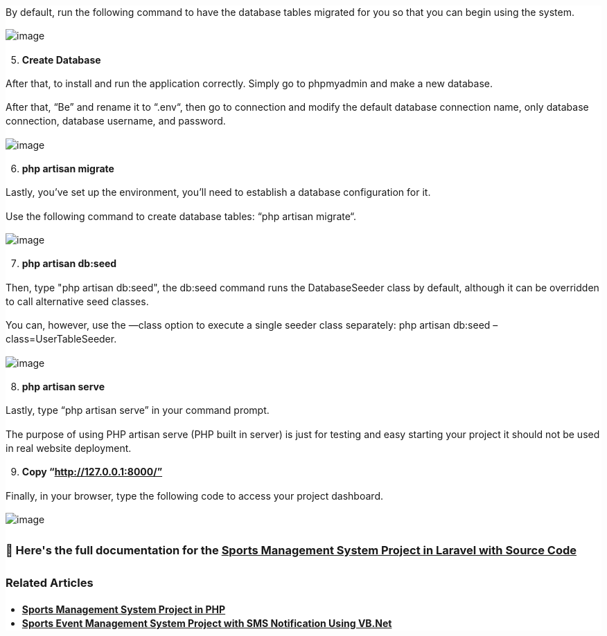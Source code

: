 By default, run the following command to have the database tables migrated for you so that you can begin using the system.

<img width="768" height="67" alt="image" src="https://github.com/user-attachments/assets/f647a089-6c34-41a1-9c61-75a6719e8481" />

5. **Create Database**

After that, to install and run the application correctly. Simply go to phpmyadmin and make a new database. 

After that, “Be” and rename it to “.env“, then go to connection and modify the default database connection name, only database connection, database username, and password.

<img width="768" height="410" alt="image" src="https://github.com/user-attachments/assets/ef3a455d-5893-4fc6-b25a-921f3d8e1057" />

6. **php artisan migrate**

Lastly, you’ve set up the environment, you’ll need to establish a database configuration for it. 

Use the following command to create database tables: “php artisan migrate“.

<img width="768" height="55" alt="image" src="https://github.com/user-attachments/assets/a5979cce-3c89-4c69-ac04-449be74b9cb9" />

7. **php artisan db:seed**

Then, type "php artisan db:seed", the db:seed command runs the DatabaseSeeder class by default, although it can be overridden to call alternative seed classes. 

You can, however, use the —class option to execute a single seeder class separately: php artisan db:seed –class=UserTableSeeder.

<img width="768" height="62" alt="image" src="https://github.com/user-attachments/assets/8abfc29f-ea30-4e23-b3bf-2cc2f91ba55a" />

8. **php artisan serve**

Lastly, type “php artisan serve” in your command prompt.

The purpose of using PHP artisan serve (PHP built in server) is just for testing and easy starting your project it should not be used in real website deployment.

9. **Copy “http://127.0.0.1:8000/”**

Finally, in your browser, type the following code to access your project dashboard.

<img width="768" height="76" alt="image" src="https://github.com/user-attachments/assets/8164936c-e123-4602-b10e-d497bfb36906" />


### 📌 Here's the full documentation for the [Sports Management System Project in Laravel with Source Code](https://itsourcecode.com/free-projects/laravel/sports-management-system-project-in-laravel-with-source-code/)

### Related Articles

* **[Sports Management System Project in PHP](https://itsourcecode.com/free-projects/php-project/sports-management-system-project-in-php-download/)**
* **[Sports Event Management System Project with SMS Notification Using VB.Net](https://itsourcecode.com/free-projects/vb-net/sports-event-management-system-project/)**

  
